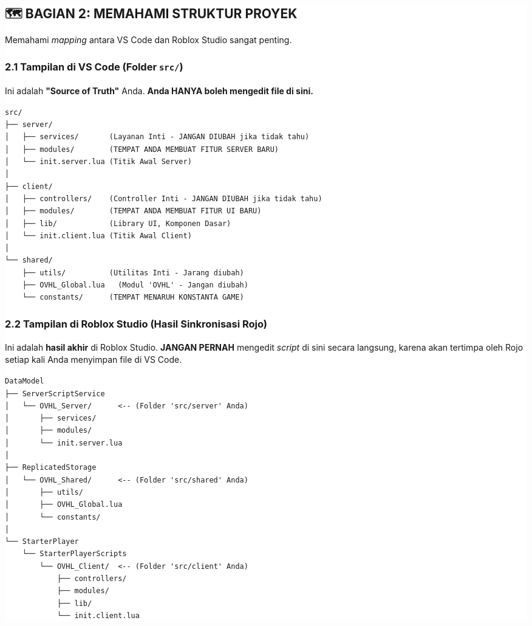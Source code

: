 
## 🗺️ BAGIAN 2: MEMAHAMI STRUKTUR PROYEK

Memahami _mapping_ antara VS Code dan Roblox Studio sangat penting.

### 2.1 Tampilan di VS Code (Folder `src/`)

Ini adalah **"Source of Truth"** Anda. **Anda HANYA boleh mengedit file di sini.**

```text
src/
├── server/
│   ├── services/       (Layanan Inti - JANGAN DIUBAH jika tidak tahu)
│   ├── modules/        (TEMPAT ANDA MEMBUAT FITUR SERVER BARU)
│   └── init.server.lua (Titik Awal Server)
│
├── client/
│   ├── controllers/    (Controller Inti - JANGAN DIUBAH jika tidak tahu)
│   ├── modules/        (TEMPAT ANDA MEMBUAT FITUR UI BARU)
│   ├── lib/            (Library UI, Komponen Dasar)
│   └── init.client.lua (Titik Awal Client)
│
└── shared/
    ├── utils/          (Utilitas Inti - Jarang diubah)
    ├── OVHL_Global.lua   (Modul 'OVHL' - Jangan diubah)
    └── constants/      (TEMPAT MENARUH KONSTANTA GAME)
```

### 2.2 Tampilan di Roblox Studio (Hasil Sinkronisasi Rojo)

Ini adalah **hasil akhir** di Roblox Studio. **JANGAN PERNAH** mengedit _script_ di sini secara langsung, karena akan tertimpa oleh Rojo setiap kali Anda menyimpan file di VS Code.

```text
DataModel
├── ServerScriptService
│   └── OVHL_Server/      <-- (Folder 'src/server' Anda)
│       ├── services/
│       ├── modules/
│       └── init.server.lua
│
├── ReplicatedStorage
│   └── OVHL_Shared/      <-- (Folder 'src/shared' Anda)
│       ├── utils/
│       ├── OVHL_Global.lua
│       └── constants/
│
└── StarterPlayer
    └── StarterPlayerScripts
        └── OVHL_Client/  <-- (Folder 'src/client' Anda)
            ├── controllers/
            ├── modules/
            ├── lib/
            └── init.client.lua
```
